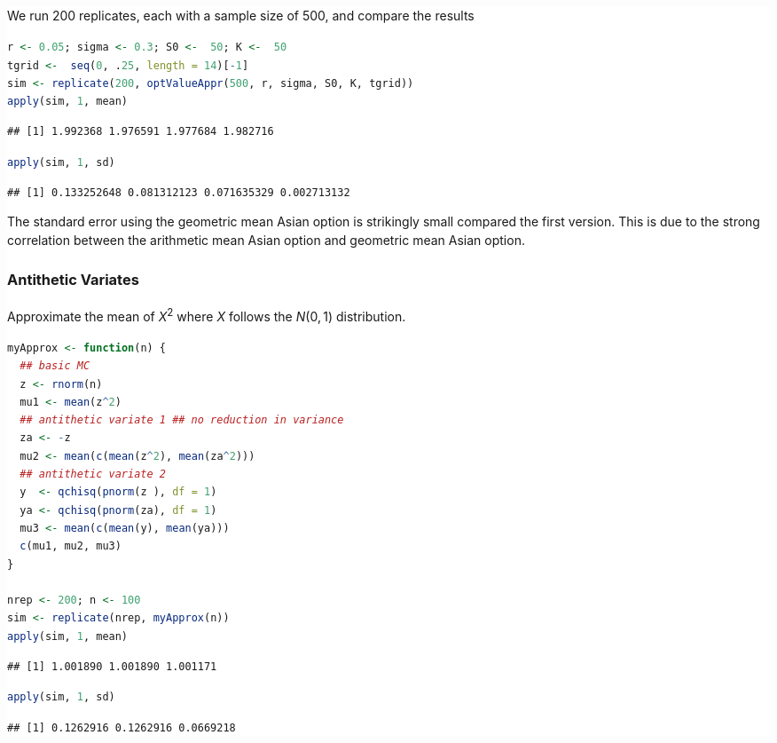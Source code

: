 We run 200 replicates, each with a sample size of 500, and compare the results

```r
r <- 0.05; sigma <- 0.3; S0 <-  50; K <-  50
tgrid <-  seq(0, .25, length = 14)[-1]
sim <- replicate(200, optValueAppr(500, r, sigma, S0, K, tgrid))
apply(sim, 1, mean)
```

```
## [1] 1.992368 1.976591 1.977684 1.982716
```

```r
apply(sim, 1, sd)
```

```
## [1] 0.133252648 0.081312123 0.071635329 0.002713132
```
The standard error using the geometric mean Asian option is strikingly small compared the first version. This is due to the strong correlation between the arithmetic mean Asian option and geometric mean Asian option.

### Antithetic Variates

Approximate the mean of $X^2$ where $X$ follows the $N(0, 1)$ distribution.

```r
myApprox <- function(n) {
  ## basic MC
  z <- rnorm(n)
  mu1 <- mean(z^2)
  ## antithetic variate 1 ## no reduction in variance
  za <- -z
  mu2 <- mean(c(mean(z^2), mean(za^2)))
  ## antithetic variate 2
  y  <- qchisq(pnorm(z ), df = 1)
  ya <- qchisq(pnorm(za), df = 1)
  mu3 <- mean(c(mean(y), mean(ya)))
  c(mu1, mu2, mu3)              
}

nrep <- 200; n <- 100
sim <- replicate(nrep, myApprox(n))
apply(sim, 1, mean)
```

```
## [1] 1.001890 1.001890 1.001171
```

```r
apply(sim, 1, sd)
```

```
## [1] 0.1262916 0.1262916 0.0669218
```

